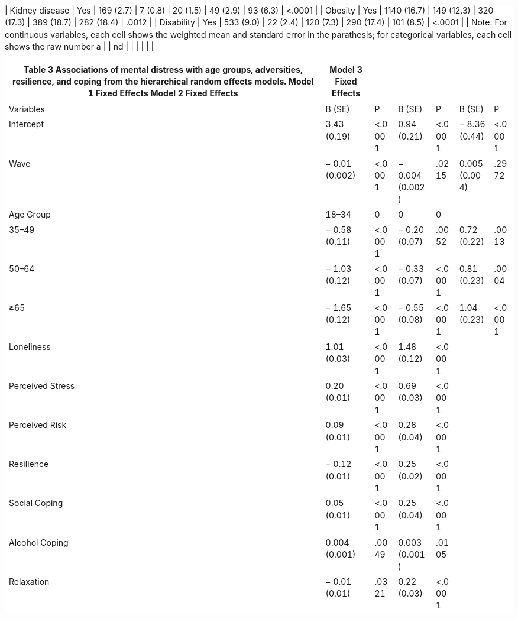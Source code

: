 | Kidney disease                                                                                                                                                      | Yes                | 169 (2.7)    | 7 (0.8)      | 20 (1.5)     | 49 (2.9)     | 93 (6.3)    | <.0001 |
| Obesity                                                                                                                                                             | Yes                | 1140 (16.7)  | 149 (12.3)   | 320 (17.3)   | 389 (18.7)   | 282 (18.4)  | .0012  |
| Disability                                                                                                                                                          | Yes                | 533 (9.0)    | 22 (2.4)     | 120 (7.3)    | 290 (17.4)   | 101 (8.5)   | <.0001 |
| Note. For continuous variables, each cell shows the weighted mean and standard error in the parathesis; for categorical variables, each cell shows the raw number a |                    | nd           |              |              |              |             |        |

| Table 3  Associations of mental distress with age groups, adversities, resilience, and coping from the hierarchical random effects models.  Model 1 Fixed Effects Model 2 Fixed Effects   | Model 3 Fixed Effects   |                        |                        |        |               |        |
|-------------------------------------------------------------------------------------------------------------------------------------------------------------------------------------------|-------------------------|------------------------|------------------------|--------|---------------|--------|
| Variables                                                                                                                                                                                 | B (SE)                  | P                      | B (SE)                 | P      | B (SE)        | P      |
| Intercept                                                                                                                                                                                 | 3.43 (0.19)             | <.0001                 | 0.94 (0.21)            | <.0001 | − 8.36 (0.44) | <.0001 |
| Wave                                                                                                                                                                                      | − 0.01 (0.002)          | <.0001                 | − 0.004 (0.002)        | .0215  | 0.005 (0.004) | .2972  |
| Age Group                                                                                                                                                                                 | 18–34                   | 0                      | 0                      | 0      |               |        |
| 35–49                                                                                                                                                                                     | − 0.58 (0.11)           | <.0001                 | − 0.20 (0.07)          | .0052  | 0.72 (0.22)   | .0013  |
| 50–64                                                                                                                                                                                     | − 1.03 (0.12)           | <.0001                 | − 0.33 (0.07)          | <.0001 | 0.81 (0.23)   | .0004  |
| ≥65                                                                                                                                                                                       | − 1.65 (0.12)           | <.0001                 | − 0.55 (0.08)          | <.0001 | 1.04 (0.23)   | <.0001 |
| Loneliness                                                                                                                                                                                | 1.01 (0.03)             | <.0001                 | 1.48 (0.12)            | <.0001 |               |        |
| Perceived Stress                                                                                                                                                                          | 0.20 (0.01)             | <.0001                 | 0.69 (0.03)            | <.0001 |               |        |
| Perceived Risk                                                                                                                                                                            | 0.09 (0.01)             | <.0001                 | 0.28 (0.04)            | <.0001 |               |        |
| Resilience                                                                                                                                                                                | − 0.12 (0.01)           | <.0001                 | 0.25 (0.02)            | <.0001 |               |        |
| Social Coping                                                                                                                                                                             | 0.05 (0.01)             | <.0001                 | 0.25 (0.04)            | <.0001 |               |        |
| Alcohol Coping                                                                                                                                                                            | 0.004 (0.001)           | .0049                  | 0.003 (0.001)          | .0105  |               |        |
| Relaxation                                                                                                                                                                                | − 0.01 (0.01)           | .0321                  | 0.22 (0.03)            | <.0001 |               |        |
